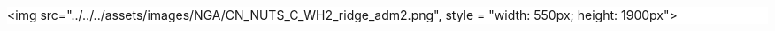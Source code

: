 <img src="../../../assets/images/NGA/CN_NUTS_C_WH2_ridge_adm2.png", style = "width: 550px; height: 1900px">
